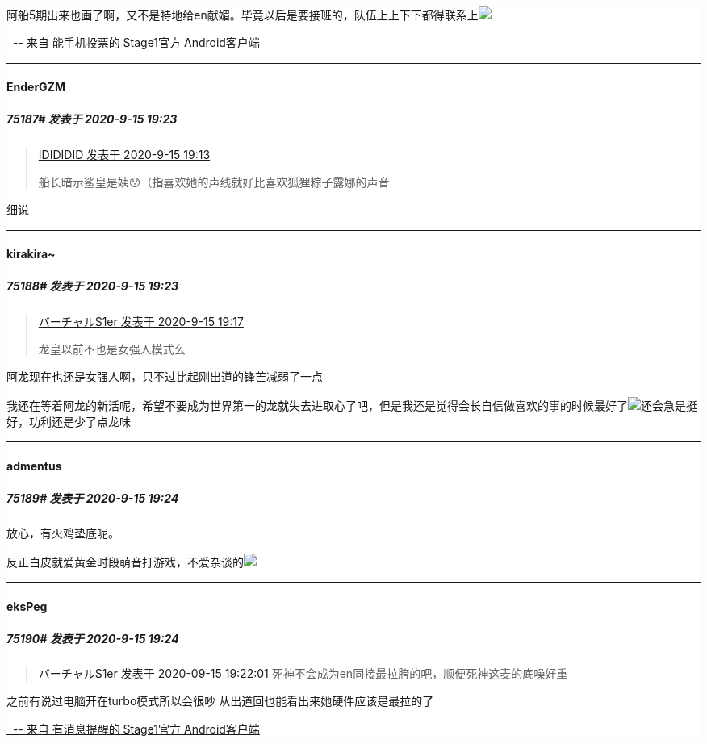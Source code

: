 
阿船5期出来也画了啊，又不是特地给en献媚。毕竟以后是要接班的，队伍上上下下都得联系上<img src="https://static.saraba1st.com/image/smiley/face2017/020.png" referrerpolicy="no-referrer">

[  -- 来自 能手机投票的 Stage1官方 Android客户端](https://www.coolapk.com/apk/140634)


*****

####  EnderGZM  
##### 75187#       发表于 2020-9-15 19:23


<blockquote><a href="httphttps://bbs.saraba1st.com/2b/forum.php?mod=redirect&amp;goto=findpost&amp;pid=48745508&amp;ptid=1941579" target="_blank">IDIDIDID 发表于 2020-9-15 19:13</a>

船长暗示鲨皇是姨😯（指喜欢她的声线就好比喜欢狐狸粽子露娜的声音</blockquote>
细说


*****

####  kirakira~  
##### 75188#       发表于 2020-9-15 19:23


<blockquote><a href="httphttps://bbs.saraba1st.com/2b/forum.php?mod=redirect&amp;goto=findpost&amp;pid=48745554&amp;ptid=1941579" target="_blank">バーチャルS1er 发表于 2020-9-15 19:17</a>

龙皇以前不也是女强人模式么</blockquote>
阿龙现在也还是女强人啊，只不过比起刚出道的锋芒减弱了一点

我还在等着阿龙的新活呢，希望不要成为世界第一的龙就失去进取心了吧，但是我还是觉得会长自信做喜欢的事的时候最好了<img src="https://static.saraba1st.com/image/smiley/face2017/138.png" referrerpolicy="no-referrer">还会急是挺好，功利还是少了点龙味


*****

####  admentus  
##### 75189#       发表于 2020-9-15 19:24


放心，有火鸡垫底呢。


反正白皮就爱黄金时段萌音打游戏，不爱杂谈的<img src="https://static.saraba1st.com/image/smiley/face2017/048.png" referrerpolicy="no-referrer">


*****

####  eksPeg  
##### 75190#       发表于 2020-9-15 19:24


<blockquote><a href="httphttps://bbs.saraba1st.com/2b/forum.php?mod=redirect&amp;goto=findpost&amp;pid=48745596&amp;ptid=1941579" target="_blank">バーチャルS1er 发表于 2020-09-15 19:22:01</a>
死神不会成为en同接最拉胯的吧，顺便死神这麦的底噪好重</blockquote>之前有说过电脑开在turbo模式所以会很吵
从出道回也能看出来她硬件应该是最拉的了

[  -- 来自 有消息提醒的 Stage1官方 Android客户端](https://www.coolapk.com/apk/140634)
